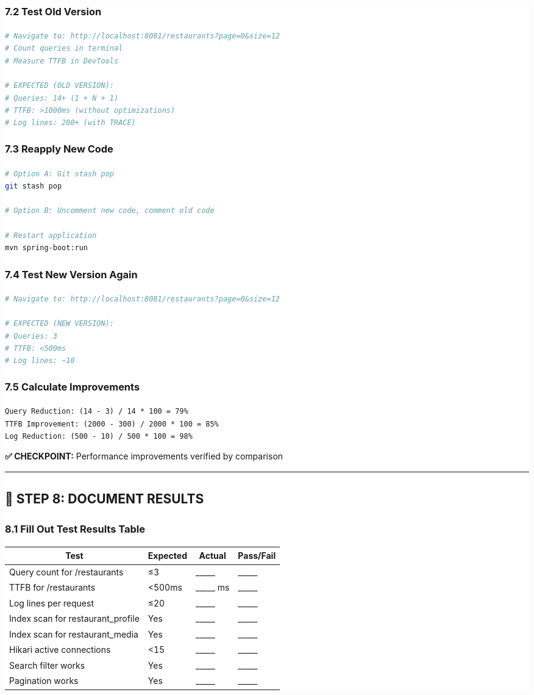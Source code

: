 ### 7.2 Test Old Version
```bash
# Navigate to: http://localhost:8081/restaurants?page=0&size=12
# Count queries in terminal
# Measure TTFB in DevTools

# EXPECTED (OLD VERSION):
# Queries: 14+ (1 + N + 1)
# TTFB: >1000ms (without optimizations)
# Log lines: 200+ (with TRACE)
```

### 7.3 Reapply New Code
```bash
# Option A: Git stash pop
git stash pop

# Option B: Uncomment new code, comment old code

# Restart application
mvn spring-boot:run
```

### 7.4 Test New Version Again
```bash
# Navigate to: http://localhost:8081/restaurants?page=0&size=12

# EXPECTED (NEW VERSION):
# Queries: 3
# TTFB: <500ms
# Log lines: ~10
```

### 7.5 Calculate Improvements
```
Query Reduction: (14 - 3) / 14 * 100 = 79%
TTFB Improvement: (2000 - 300) / 2000 * 100 = 85%
Log Reduction: (500 - 10) / 500 * 100 = 98%
```

**✅ CHECKPOINT:** Performance improvements verified by comparison

---

## 📝 STEP 8: DOCUMENT RESULTS

### 8.1 Fill Out Test Results Table

| Test | Expected | Actual | Pass/Fail |
|------|----------|--------|-----------|
| Query count for /restaurants | ≤3 | _____ | _____ |
| TTFB for /restaurants | <500ms | _____ ms | _____ |
| Log lines per request | ≤20 | _____ | _____ |
| Index scan for restaurant_profile | Yes | _____ | _____ |
| Index scan for restaurant_media | Yes | _____ | _____ |
| Hikari active connections | <15 | _____ | _____ |
| Search filter works | Yes | _____ | _____ |
| Pagination works | Yes | _____ | _____ |